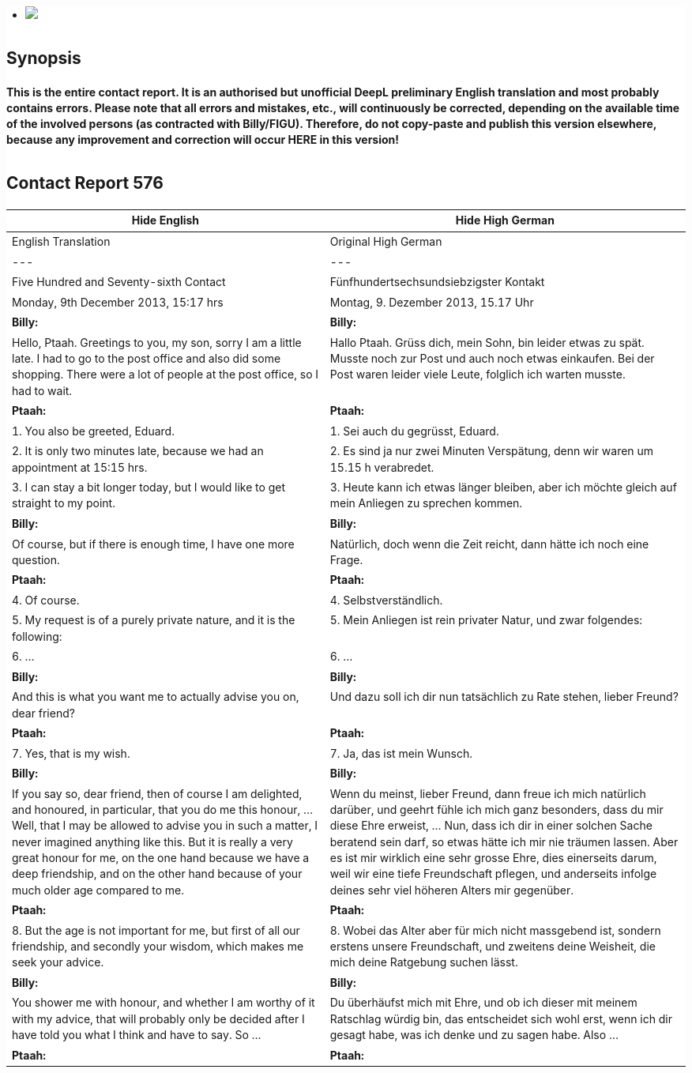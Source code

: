 
  * [![](https://www.futureofmankind.co.uk/w/images/thumb/2/2b/Kontakberichte_Block_13_Front_Cover.jpg/160px-Kontakberichte_Block_13_Front_Cover.jpg)](https://www.futureofmankind.co.uk/Billy_Meier/<https:/www.futureofmankind.co.uk/w/images/2/2b/Kontakberichte_Block_13_Front_Cover.jpg>)


## Synopsis
**This is the entire contact report. It is an authorised but unofficial DeepL preliminary English translation and most probably contains errors. Please note that all errors and mistakes, etc., will continuously be corrected, depending on the available time of the involved persons (as contracted with Billy/FIGU). Therefore, do not copy-paste and publish this version elsewhere, because any improvement and correction will occur HERE in this version!**
## Contact Report 576
Hide English | Hide High German  
---|---  
English Translation | Original High German  
---|---  
Five Hundred and Seventy-sixth Contact  | Fünfhundertsechsundsiebzigster Kontakt   
Monday, 9th December 2013, 15:17 hrs  | Montag, 9. Dezember 2013, 15.17 Uhr   
**Billy:** | **Billy:**  
Hello, Ptaah. Greetings to you, my son, sorry I am a little late. I had to go to the post office and also did some shopping. There were a lot of people at the post office, so I had to wait.  | Hallo Ptaah. Grüss dich, mein Sohn, bin leider etwas zu spät. Musste noch zur Post und auch noch etwas einkaufen. Bei der Post waren leider viele Leute, folglich ich warten musste.   
**Ptaah:** | **Ptaah:**  
1. You also be greeted, Eduard.  | 1. Sei auch du gegrüsst, Eduard.   
2. It is only two minutes late, because we had an appointment at 15:15 hrs.  | 2. Es sind ja nur zwei Minuten Verspätung, denn wir waren um 15.15 h verabredet.   
3. I can stay a bit longer today, but I would like to get straight to my point.  | 3. Heute kann ich etwas länger bleiben, aber ich möchte gleich auf mein Anliegen zu sprechen kommen.   
**Billy:** | **Billy:**  
Of course, but if there is enough time, I have one more question.  | Natürlich, doch wenn die Zeit reicht, dann hätte ich noch eine Frage.   
**Ptaah:** | **Ptaah:**  
4. Of course.  | 4. Selbstverständlich.   
5. My request is of a purely private nature, and it is the following:  | 5. Mein Anliegen ist rein privater Natur, und zwar folgendes:   
6. …  | 6. …   
**Billy:** | **Billy:**  
And this is what you want me to actually advise you on, dear friend?  | Und dazu soll ich dir nun tatsächlich zu Rate stehen, lieber Freund?   
**Ptaah:** | **Ptaah:**  
7. Yes, that is my wish.  | 7. Ja, das ist mein Wunsch.   
**Billy:** | **Billy:**  
If you say so, dear friend, then of course I am delighted, and honoured, in particular, that you do me this honour, … Well, that I may be allowed to advise you in such a matter, I never imagined anything like this. But it is really a very great honour for me, on the one hand because we have a deep friendship, and on the other hand because of your much older age compared to me.  | Wenn du meinst, lieber Freund, dann freue ich mich natürlich darüber, und geehrt fühle ich mich ganz besonders, dass du mir diese Ehre erweist, … Nun, dass ich dir in einer solchen Sache beratend sein darf, so etwas hätte ich mir nie träumen lassen. Aber es ist mir wirklich eine sehr grosse Ehre, dies einerseits darum, weil wir eine tiefe Freundschaft pflegen, und anderseits infolge deines sehr viel höheren Alters mir gegenüber.   
**Ptaah:** | **Ptaah:**  
8. But the age is not important for me, but first of all our friendship, and secondly your wisdom, which makes me seek your advice.  | 8. Wobei das Alter aber für mich nicht massgebend ist, sondern erstens unsere Freundschaft, und zweitens deine Weisheit, die mich deine Ratgebung suchen lässt.   
**Billy:** | **Billy:**  
You shower me with honour, and whether I am worthy of it with my advice, that will probably only be decided after I have told you what I think and have to say. So …  | Du überhäufst mich mit Ehre, und ob ich dieser mit meinem Ratschlag würdig bin, das entscheidet sich wohl erst, wenn ich dir gesagt habe, was ich denke und zu sagen habe. Also …   
**Ptaah:** | **Ptaah:**  